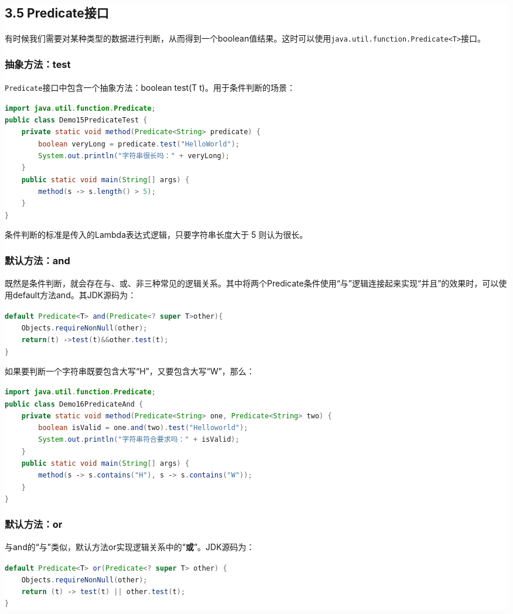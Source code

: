 ## 3.5 Predicate接口

有时候我们需要对某种类型的数据进行判断，从而得到一个boolean值结果。这时可以使用`java.util.function.Predicate<T>`接口。

### 抽象方法：test

`Predicate`接口中包含一个抽象方法：boolean test(T t)。用于条件判断的场景：

```java
import java.util.function.Predicate;
public class Demo15PredicateTest {
    private static void method(Predicate<String> predicate) {
        boolean veryLong = predicate.test("HelloWorld");
        System.out.println("字符串很长吗：" + veryLong);
    }
    public static void main(String[] args) {
        method(s ‐> s.length() > 5);
    }
}
```

条件判断的标准是传入的Lambda表达式逻辑，只要字符串长度大于 5 则认为很长。

### 默认方法：and

既然是条件判断，就会存在与、或、非三种常见的逻辑关系。其中将两个Predicate条件使用“与”逻辑连接起来实现“并且”的效果时，可以使用default方法and。其JDK源码为：

```java
default Predicate<T> and(Predicate<? super T>other){
    Objects.requireNonNull(other);
    return(t) ‐>test(t)&&other.test(t);
}
```

如果要判断一个字符串既要包含大写“H”，又要包含大写“W”，那么：

```java
import java.util.function.Predicate;
public class Demo16PredicateAnd {
    private static void method(Predicate<String> one, Predicate<String> two) {
        boolean isValid = one.and(two).test("Helloworld");
        System.out.println("字符串符合要求吗：" + isValid);
    }
    public static void main(String[] args) {
        method(s ‐> s.contains("H"), s ‐> s.contains("W"));
    }
}
```

### 默认方法：or

与and的“与”类似，默认方法or实现逻辑关系中的“**或**”。JDK源码为：

```java
default Predicate<T> or(Predicate<? super T> other) {
    Objects.requireNonNull(other);
    return (t) ‐> test(t) || other.test(t);
}
```
